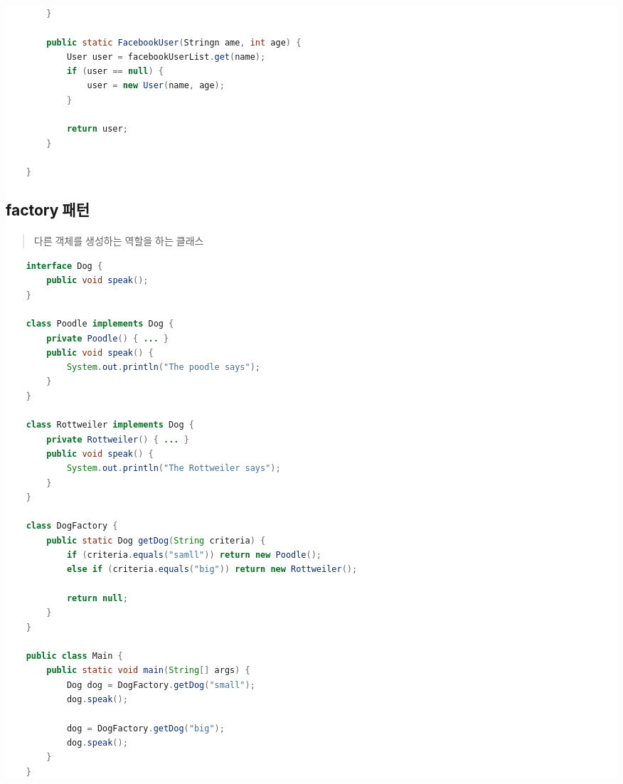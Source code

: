 ```java
		} 

		public static FacebookUser(Stringn ame, int age) {
			User user = facebookUserList.get(name);
			if (user == null) {
				user = new User(name, age);
			} 

			return user;
		}

	}
```

## factory 패턴
> 다른 객체를 생성하는 역할을 하는 클래스
```java
	interface Dog {
		public void speak();
	}

	class Poodle implements Dog {
		private Poodle() { ... }
		public void speak() {
			System.out.println("The poodle says");
		}
	}

	class Rottweiler implements Dog {
		private Rottweiler() { ... }
		public void speak() {
			System.out.println("The Rottweiler says");
		}
	}

	class DogFactory {
		public static Dog getDog(String criteria) {
			if (criteria.equals("samll")) return new Poodle();
			else if (criteria.equals("big")) return new Rottweiler();

			return null;
		}
	}

	public class Main {
		public static void main(String[] args) {
			Dog dog = DogFactory.getDog("small");
			dog.speak();

			dog = DogFactory.getDog("big");
			dog.speak();
		}
	}
```
